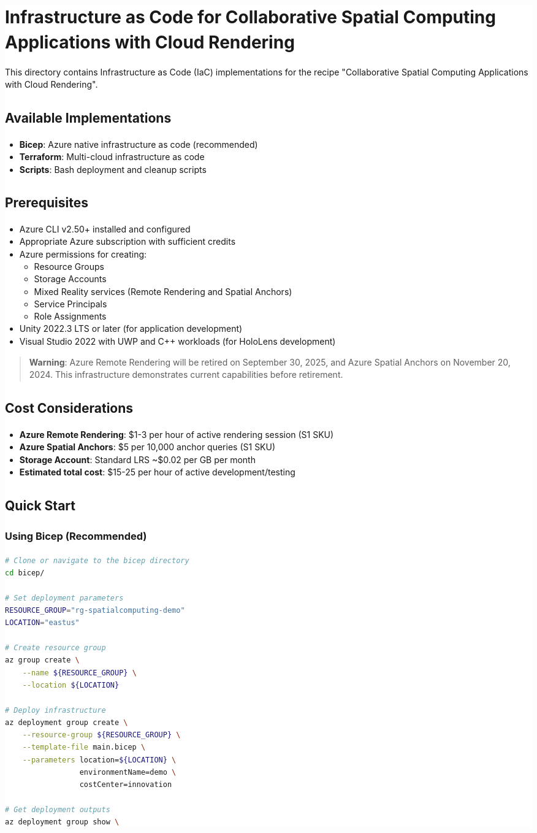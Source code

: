 # Infrastructure as Code for Collaborative Spatial Computing Applications with Cloud Rendering

This directory contains Infrastructure as Code (IaC) implementations for the recipe "Collaborative Spatial Computing Applications with Cloud Rendering".

## Available Implementations

- **Bicep**: Azure native infrastructure as code (recommended)
- **Terraform**: Multi-cloud infrastructure as code
- **Scripts**: Bash deployment and cleanup scripts

## Prerequisites

- Azure CLI v2.50+ installed and configured
- Appropriate Azure subscription with sufficient credits
- Azure permissions for creating:
  - Resource Groups
  - Storage Accounts
  - Mixed Reality services (Remote Rendering and Spatial Anchors)
  - Service Principals
  - Role Assignments
- Unity 2022.3 LTS or later (for application development)
- Visual Studio 2022 with UWP and C++ workloads (for HoloLens development)

> **Warning**: Azure Remote Rendering will be retired on September 30, 2025, and Azure Spatial Anchors on November 20, 2024. This infrastructure demonstrates current capabilities before retirement.

## Cost Considerations

- **Azure Remote Rendering**: $1-3 per hour of active rendering session (S1 SKU)
- **Azure Spatial Anchors**: $5 per 10,000 anchor queries (S1 SKU)
- **Storage Account**: Standard LRS ~$0.02 per GB per month
- **Estimated total cost**: $15-25 per hour of active development/testing

## Quick Start

### Using Bicep (Recommended)

```bash
# Clone or navigate to the bicep directory
cd bicep/

# Set deployment parameters
RESOURCE_GROUP="rg-spatialcomputing-demo"
LOCATION="eastus"

# Create resource group
az group create \
    --name ${RESOURCE_GROUP} \
    --location ${LOCATION}

# Deploy infrastructure
az deployment group create \
    --resource-group ${RESOURCE_GROUP} \
    --template-file main.bicep \
    --parameters location=${LOCATION} \
                 environmentName=demo \
                 costCenter=innovation

# Get deployment outputs
az deployment group show \
```
